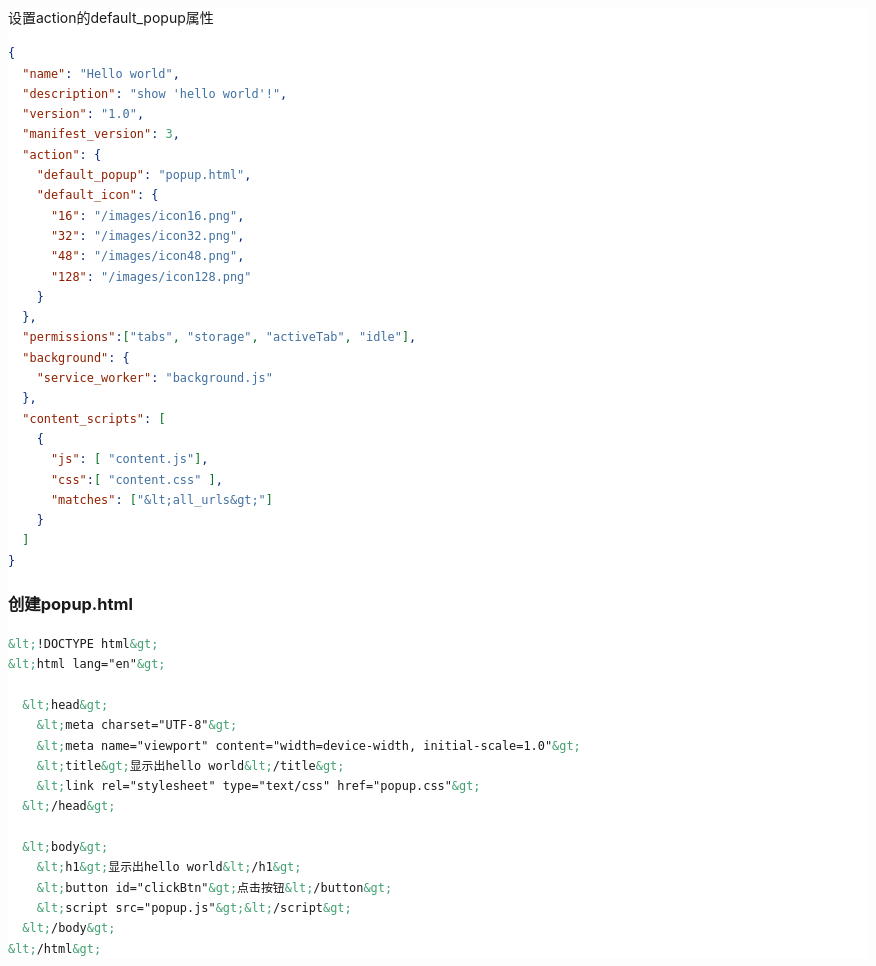             
<p>设置action的default_popup属性</p>


```json
{
  "name": "Hello world",
  "description": "show 'hello world'!",
  "version": "1.0",
  "manifest_version": 3,
  "action": {
    "default_popup": "popup.html",
    "default_icon": {
      "16": "/images/icon16.png",
      "32": "/images/icon32.png",
      "48": "/images/icon48.png",
      "128": "/images/icon128.png"
    }
  },
  "permissions":["tabs", "storage", "activeTab", "idle"],
  "background": {
    "service_worker": "background.js"
  },
  "content_scripts": [
    {
      "js": [ "content.js"],
      "css":[ "content.css" ],
      "matches": ["&lt;all_urls&gt;"]
    }
  ]
}

```




### 创建popup.html

            


```html
&lt;!DOCTYPE html&gt;
&lt;html lang="en"&gt;

  &lt;head&gt;
    &lt;meta charset="UTF-8"&gt;
    &lt;meta name="viewport" content="width=device-width, initial-scale=1.0"&gt;
    &lt;title&gt;显示出hello world&lt;/title&gt;
    &lt;link rel="stylesheet" type="text/css" href="popup.css"&gt;
  &lt;/head&gt;

  &lt;body&gt;
    &lt;h1&gt;显示出hello world&lt;/h1&gt;
    &lt;button id="clickBtn"&gt;点击按钮&lt;/button&gt;
    &lt;script src="popup.js"&gt;&lt;/script&gt;
  &lt;/body&gt;
&lt;/html&gt;

```

